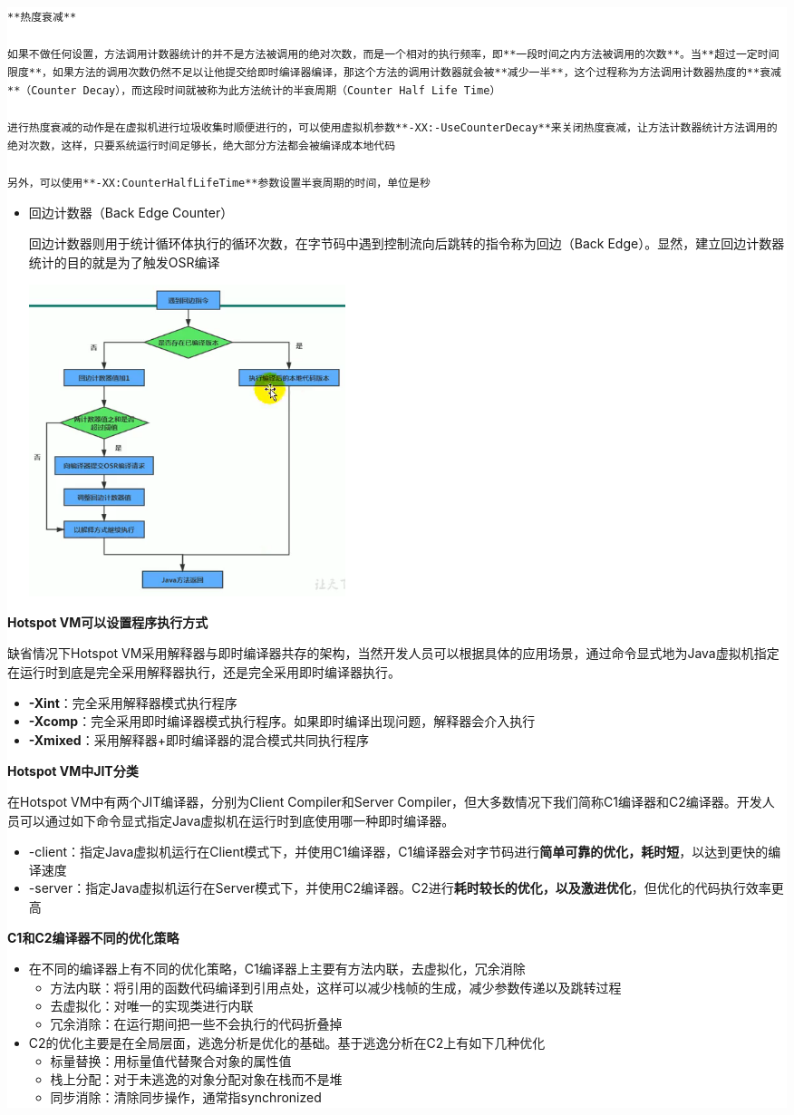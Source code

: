     **热度衰减**

    如果不做任何设置，方法调用计数器统计的并不是方法被调用的绝对次数，而是一个相对的执行频率，即**一段时间之内方法被调用的次数**。当**超过一定时间限度**，如果方法的调用次数仍然不足以让他提交给即时编译器编译，那这个方法的调用计数器就会被**减少一半**，这个过程称为方法调用计数器热度的**衰减**（Counter Decay），而这段时间就被称为此方法统计的半衰周期（Counter Half Life Time）

    进行热度衰减的动作是在虚拟机进行垃圾收集时顺便进行的，可以使用虚拟机参数**-XX:-UseCounterDecay**来关闭热度衰减，让方法计数器统计方法调用的绝对次数，这样，只要系统运行时间足够长，绝大部分方法都会被编译成本地代码

    另外，可以使用**-XX:CounterHalfLifeTime**参数设置半衰周期的时间，单位是秒

  + 回边计数器（Back Edge Counter）

    回边计数器则用于统计循环体执行的循环次数，在字节码中遇到控制流向后跳转的指令称为回边（Back Edge）。显然，建立回边计数器统计的目的就是为了触发OSR编译

    ![](img/JVM_36.png)



**Hotspot VM可以设置程序执行方式**

缺省情况下Hotspot VM采用解释器与即时编译器共存的架构，当然开发人员可以根据具体的应用场景，通过命令显式地为Java虚拟机指定在运行时到底是完全采用解释器执行，还是完全采用即时编译器执行。

+ **-Xint**：完全采用解释器模式执行程序
+ **-Xcomp**：完全采用即时编译器模式执行程序。如果即时编译出现问题，解释器会介入执行
+ **-Xmixed**：采用解释器+即时编译器的混合模式共同执行程序

**Hotspot VM中JIT分类**

在Hotspot VM中有两个JIT编译器，分别为Client Compiler和Server Compiler，但大多数情况下我们简称C1编译器和C2编译器。开发人员可以通过如下命令显式指定Java虚拟机在运行时到底使用哪一种即时编译器。

+ -client：指定Java虚拟机运行在Client模式下，并使用C1编译器，C1编译器会对字节码进行**简单可靠的优化，耗时短**，以达到更快的编译速度
+ -server：指定Java虚拟机运行在Server模式下，并使用C2编译器。C2进行**耗时较长的优化，以及激进优化**，但优化的代码执行效率更高

**C1和C2编译器不同的优化策略**

+ 在不同的编译器上有不同的优化策略，C1编译器上主要有方法内联，去虚拟化，冗余消除
  + 方法内联：将引用的函数代码编译到引用点处，这样可以减少栈帧的生成，减少参数传递以及跳转过程
  + 去虚拟化：对唯一的实现类进行内联
  + 冗余消除：在运行期间把一些不会执行的代码折叠掉
+ C2的优化主要是在全局层面，逃逸分析是优化的基础。基于逃逸分析在C2上有如下几种优化
  + 标量替换：用标量值代替聚合对象的属性值
  + 栈上分配：对于未逃逸的对象分配对象在栈而不是堆
  + 同步消除：清除同步操作，通常指synchronized
